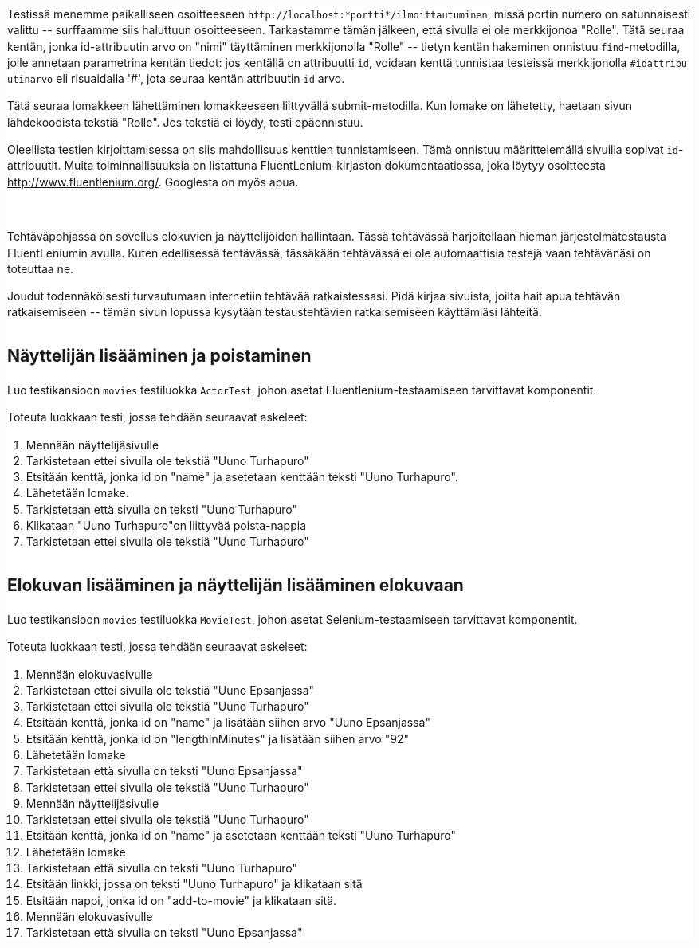 Testissä menemme paikalliseen osoitteeseen `http://localhost:*portti*/ilmoittautuminen`, missä portin numero on satunnaisesti valittu -- surffaamme siis haluttuun osoitteeseen. Tarkastamme tämän jälkeen, että sivulla ei ole merkkijonoa "Rolle". Tätä seuraa kentän, jonka id-attribuutin arvo on "nimi" täyttäminen merkkijonolla "Rolle" -- tietyn kentän hakeminen onnistuu `find`-metodilla, jolle annetaan parametrina kentän tiedot: jos kentällä on attribuutti `id`, voidaan kenttä tunnistaa testeissä merkkijonolla `#idattribuutinarvo` eli risuaidalla '#', jota seuraa kentän attribuutin `id` arvo.

Tätä seuraa lomakkeen lähettäminen lomakkeeseen liittyvällä submit-metodilla. Kun lomake on lähetetty, haetaan sivun lähdekoodista tekstiä "Rolle". Jos tekstiä ei löydy, testi epäonnistuu.

Oleellista testien kirjoittamisessa on siis mahdollisuus kenttien tunnistamiseen. Tämä onnistuu määrittelemällä sivuilla sopivat `id`-attribuutit. Muita toiminnallisuuksia on listattuna FluentLenium-kirjaston dokumentaatiossa, joka löytyy osoitteesta <a href="http://www.fluentlenium.org/" target="_blank">http://www.fluentlenium.org/</a>. Googlesta on myös apua.

<br/>


<programming-exercise name='Movie Database Test' tmcname='osa04-Osa04_04.MovieDatabaseTest'>

Tehtäväpohjassa on sovellus elokuvien ja näyttelijöiden hallintaan. Tässä tehtävässä harjoitellaan hieman järjestelmätestausta FluentLeniumin avulla. Kuten edellisessä tehtävässä, tässäkään tehtävässä ei ole automaattisia testejä vaan tehtävänäsi on toteuttaa ne.

Joudut todennäköisesti turvautumaan internetiin tehtävää ratkaistessasi. Pidä kirjaa sivuista, joilta hait apua tehtävän ratkaisemiseen -- tämän sivun lopussa kysytään testaustehtävien ratkaisemiseen käyttämiäsi lähteitä.

<h2>Näyttelijän lisääminen ja poistaminen</h2>


Luo testikansioon `movies` testiluokka `ActorTest`, johon asetat Fluentlenium-testaamiseen tarvittavat komponentit.


Toteuta luokkaan testi, jossa tehdään seuraavat askeleet:


1. Mennään näyttelijäsivulle
2. Tarkistetaan ettei sivulla ole tekstiä "Uuno Turhapuro"
3. Etsitään kenttä, jonka id on "name" ja asetetaan kenttään teksti "Uuno Turhapuro".
4. Lähetetään lomake.
5. Tarkistetaan että sivulla on teksti "Uuno Turhapuro"
6. Klikataan "Uuno Turhapuro"on liittyvää poista-nappia
7. Tarkistetaan ettei sivulla ole tekstiä "Uuno Turhapuro"


<h2>Elokuvan lisääminen ja näyttelijän lisääminen elokuvaan</h2>


Luo testikansioon `movies` testiluokka `MovieTest`, johon asetat Selenium-testaamiseen tarvittavat komponentit.

Toteuta luokkaan testi, jossa tehdään seuraavat askeleet:


1. Mennään elokuvasivulle
2. Tarkistetaan ettei sivulla ole tekstiä "Uuno Epsanjassa"
3. Tarkistetaan ettei sivulla ole tekstiä "Uuno Turhapuro"
4. Etsitään kenttä, jonka id on "name" ja lisätään siihen arvo "Uuno Epsanjassa"
5. Etsitään kenttä, jonka id on "lengthInMinutes" ja lisätään siihen arvo "92"
6. Lähetetään lomake
7. Tarkistetaan että sivulla on teksti "Uuno Epsanjassa"
8. Tarkistetaan ettei sivulla ole tekstiä "Uuno Turhapuro"
9. Mennään näyttelijäsivulle
10. Tarkistetaan ettei sivulla ole tekstiä "Uuno Turhapuro"
11. Etsitään kenttä, jonka id on "name" ja asetetaan kenttään teksti "Uuno Turhapuro"
12. Lähetetään lomake
13. Tarkistetaan että sivulla on teksti "Uuno Turhapuro"
14. Etsitään linkki, jossa on teksti "Uuno Turhapuro" ja klikataan sitä
15. Etsitään nappi, jonka id on "add-to-movie" ja klikataan sitä.
16. Mennään elokuvasivulle
17. Tarkistetaan että sivulla on teksti "Uuno Epsanjassa"